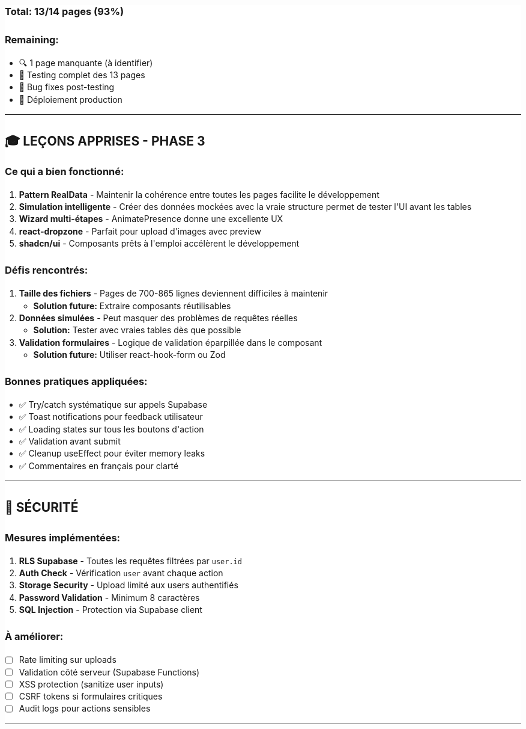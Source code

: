 ### Total: 13/14 pages (93%)

### Remaining:
- 🔍 1 page manquante (à identifier)
- 🧪 Testing complet des 13 pages
- 🐛 Bug fixes post-testing
- 🚀 Déploiement production

---

## 🎓 LEÇONS APPRISES - PHASE 3

### Ce qui a bien fonctionné:
1. **Pattern RealData** - Maintenir la cohérence entre toutes les pages facilite le développement
2. **Simulation intelligente** - Créer des données mockées avec la vraie structure permet de tester l'UI avant les tables
3. **Wizard multi-étapes** - AnimatePresence donne une excellente UX
4. **react-dropzone** - Parfait pour upload d'images avec preview
5. **shadcn/ui** - Composants prêts à l'emploi accélèrent le développement

### Défis rencontrés:
1. **Taille des fichiers** - Pages de 700-865 lignes deviennent difficiles à maintenir
   - **Solution future:** Extraire composants réutilisables
2. **Données simulées** - Peut masquer des problèmes de requêtes réelles
   - **Solution:** Tester avec vraies tables dès que possible
3. **Validation formulaires** - Logique de validation éparpillée dans le composant
   - **Solution future:** Utiliser react-hook-form ou Zod

### Bonnes pratiques appliquées:
- ✅ Try/catch systématique sur appels Supabase
- ✅ Toast notifications pour feedback utilisateur
- ✅ Loading states sur tous les boutons d'action
- ✅ Validation avant submit
- ✅ Cleanup useEffect pour éviter memory leaks
- ✅ Commentaires en français pour clarté

---

## 🔐 SÉCURITÉ

### Mesures implémentées:
1. **RLS Supabase** - Toutes les requêtes filtrées par `user.id`
2. **Auth Check** - Vérification `user` avant chaque action
3. **Storage Security** - Upload limité aux users authentifiés
4. **Password Validation** - Minimum 8 caractères
5. **SQL Injection** - Protection via Supabase client

### À améliorer:
- [ ] Rate limiting sur uploads
- [ ] Validation côté serveur (Supabase Functions)
- [ ] XSS protection (sanitize user inputs)
- [ ] CSRF tokens si formulaires critiques
- [ ] Audit logs pour actions sensibles

---